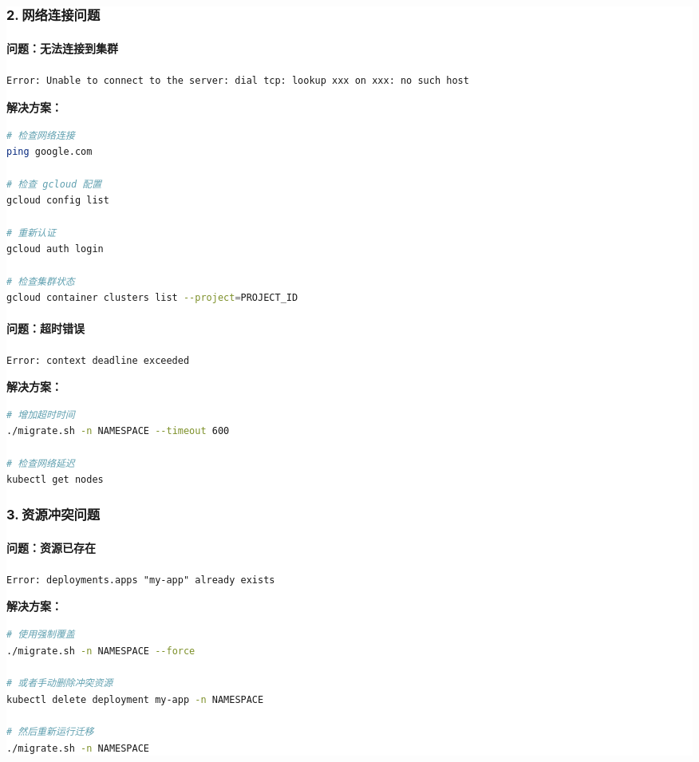 ### 2. 网络连接问题

#### 问题：无法连接到集群
```
Error: Unable to connect to the server: dial tcp: lookup xxx on xxx: no such host
```

**解决方案：**
```bash
# 检查网络连接
ping google.com

# 检查 gcloud 配置
gcloud config list

# 重新认证
gcloud auth login

# 检查集群状态
gcloud container clusters list --project=PROJECT_ID
```

#### 问题：超时错误
```
Error: context deadline exceeded
```

**解决方案：**
```bash
# 增加超时时间
./migrate.sh -n NAMESPACE --timeout 600

# 检查网络延迟
kubectl get nodes
```

### 3. 资源冲突问题

#### 问题：资源已存在
```
Error: deployments.apps "my-app" already exists
```

**解决方案：**
```bash
# 使用强制覆盖
./migrate.sh -n NAMESPACE --force

# 或者手动删除冲突资源
kubectl delete deployment my-app -n NAMESPACE

# 然后重新运行迁移
./migrate.sh -n NAMESPACE
```
